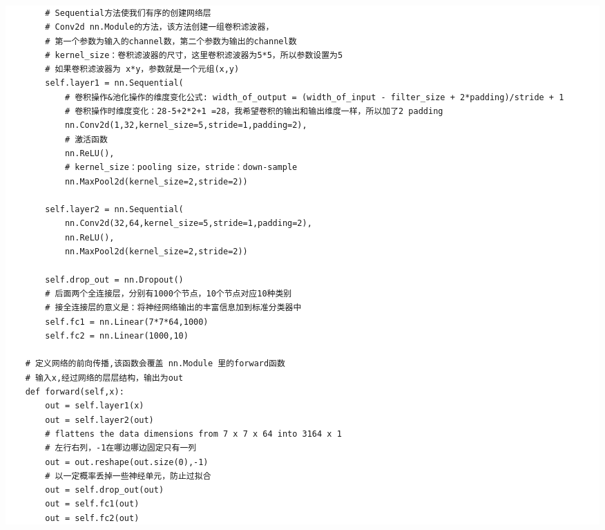            # Sequential方法使我们有序的创建网络层
            # Conv2d nn.Module的方法，该方法创建一组卷积滤波器，
            # 第一个参数为输入的channel数，第二个参数为输出的channel数
            # kernel_size：卷积滤波器的尺寸，这里卷积滤波器为5*5，所以参数设置为5
            # 如果卷积滤波器为 x*y，参数就是一个元组(x,y)
            self.layer1 = nn.Sequential(
                # 卷积操作&池化操作的维度变化公式: width_of_output = (width_of_input - filter_size + 2*padding)/stride + 1
                # 卷积操作时维度变化：28-5+2*2+1 =28，我希望卷积的输出和输出维度一样，所以加了2 padding
                nn.Conv2d(1,32,kernel_size=5,stride=1,padding=2),
                # 激活函数
                nn.ReLU(),
                # kernel_size：pooling size，stride：down-sample
                nn.MaxPool2d(kernel_size=2,stride=2))
    
            self.layer2 = nn.Sequential(
                nn.Conv2d(32,64,kernel_size=5,stride=1,padding=2),
                nn.ReLU(),
                nn.MaxPool2d(kernel_size=2,stride=2))
    
            self.drop_out = nn.Dropout()
            # 后面两个全连接层，分别有1000个节点，10个节点对应10种类别
            # 接全连接层的意义是：将神经网络输出的丰富信息加到标准分类器中
            self.fc1 = nn.Linear(7*7*64,1000)
            self.fc2 = nn.Linear(1000,10)
    
        # 定义网络的前向传播,该函数会覆盖 nn.Module 里的forward函数
        # 输入x,经过网络的层层结构，输出为out
        def forward(self,x):
            out = self.layer1(x)
            out = self.layer2(out)
            # flattens the data dimensions from 7 x 7 x 64 into 3164 x 1
            # 左行右列，-1在哪边哪边固定只有一列
            out = out.reshape(out.size(0),-1)
            # 以一定概率丢掉一些神经单元，防止过拟合
            out = self.drop_out(out)
            out = self.fc1(out)
            out = self.fc2(out)